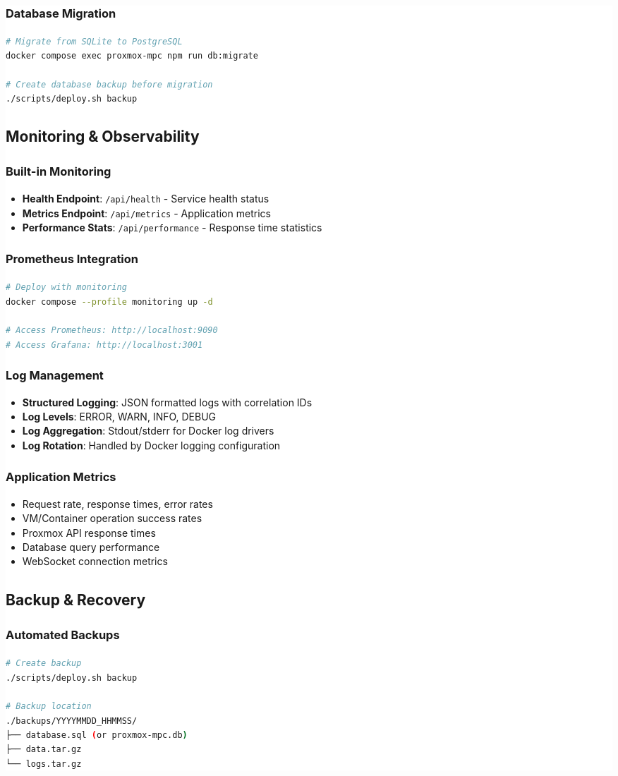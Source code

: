 ### Database Migration
```bash
# Migrate from SQLite to PostgreSQL
docker compose exec proxmox-mpc npm run db:migrate

# Create database backup before migration
./scripts/deploy.sh backup
```

## Monitoring & Observability

### Built-in Monitoring
- **Health Endpoint**: `/api/health` - Service health status
- **Metrics Endpoint**: `/api/metrics` - Application metrics
- **Performance Stats**: `/api/performance` - Response time statistics

### Prometheus Integration
```bash
# Deploy with monitoring
docker compose --profile monitoring up -d

# Access Prometheus: http://localhost:9090
# Access Grafana: http://localhost:3001
```

### Log Management
- **Structured Logging**: JSON formatted logs with correlation IDs
- **Log Levels**: ERROR, WARN, INFO, DEBUG
- **Log Aggregation**: Stdout/stderr for Docker log drivers
- **Log Rotation**: Handled by Docker logging configuration

### Application Metrics
- Request rate, response times, error rates
- VM/Container operation success rates
- Proxmox API response times
- Database query performance
- WebSocket connection metrics

## Backup & Recovery

### Automated Backups
```bash
# Create backup
./scripts/deploy.sh backup

# Backup location
./backups/YYYYMMDD_HHMMSS/
├── database.sql (or proxmox-mpc.db)
├── data.tar.gz
└── logs.tar.gz
```

